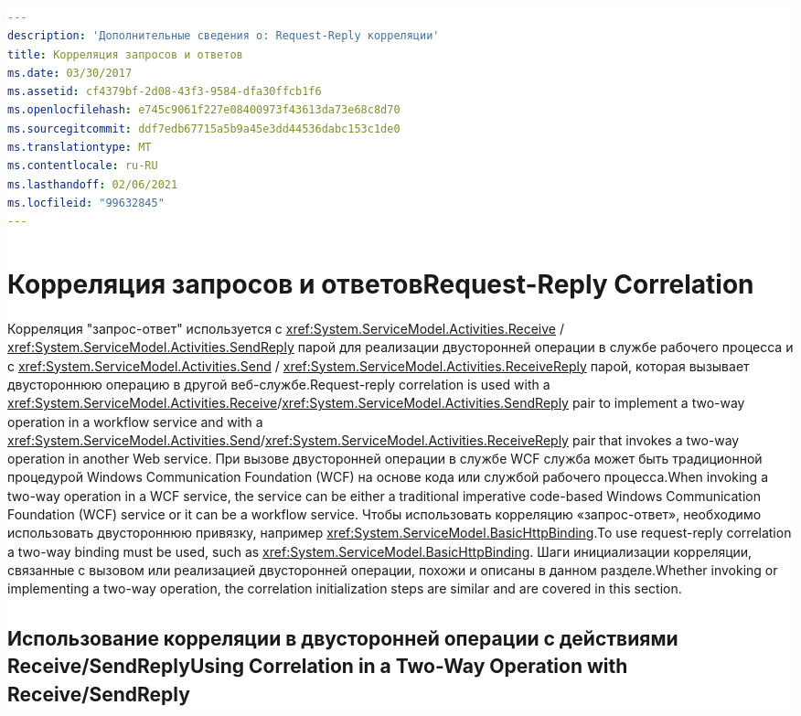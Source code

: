 ```yaml
---
description: 'Дополнительные сведения о: Request-Reply корреляции'
title: Корреляция запросов и ответов
ms.date: 03/30/2017
ms.assetid: cf4379bf-2d08-43f3-9584-dfa30ffcb1f6
ms.openlocfilehash: e745c9061f227e08400973f43613da73e68c8d70
ms.sourcegitcommit: ddf7edb67715a5b9a45e3dd44536dabc153c1de0
ms.translationtype: MT
ms.contentlocale: ru-RU
ms.lasthandoff: 02/06/2021
ms.locfileid: "99632845"
---
```

# <a name="request-reply-correlation"></a><span data-ttu-id="9565f-103">Корреляция запросов и ответов</span><span class="sxs-lookup"><span data-stu-id="9565f-103">Request-Reply Correlation</span></span>

<span data-ttu-id="9565f-104">Корреляция "запрос-ответ" используется с <xref:System.ServiceModel.Activities.Receive> / <xref:System.ServiceModel.Activities.SendReply> парой для реализации двусторонней операции в службе рабочего процесса и с <xref:System.ServiceModel.Activities.Send> / <xref:System.ServiceModel.Activities.ReceiveReply> парой, которая вызывает двустороннюю операцию в другой веб-службе.</span><span class="sxs-lookup"><span data-stu-id="9565f-104">Request-reply correlation is used with a <xref:System.ServiceModel.Activities.Receive>/<xref:System.ServiceModel.Activities.SendReply> pair to implement a two-way operation in a workflow service and with a <xref:System.ServiceModel.Activities.Send>/<xref:System.ServiceModel.Activities.ReceiveReply> pair that invokes a two-way operation in another Web service.</span></span> <span data-ttu-id="9565f-105">При вызове двусторонней операции в службе WCF служба может быть традиционной процедурой Windows Communication Foundation (WCF) на основе кода или службой рабочего процесса.</span><span class="sxs-lookup"><span data-stu-id="9565f-105">When invoking a two-way operation in a WCF service, the service can be either a traditional imperative code-based Windows Communication Foundation (WCF) service or it can be a workflow service.</span></span> <span data-ttu-id="9565f-106">Чтобы использовать корреляцию «запрос-ответ», необходимо использовать двустороннюю привязку, например <xref:System.ServiceModel.BasicHttpBinding>.</span><span class="sxs-lookup"><span data-stu-id="9565f-106">To use request-reply correlation a two-way binding must be used, such as <xref:System.ServiceModel.BasicHttpBinding>.</span></span> <span data-ttu-id="9565f-107">Шаги инициализации корреляции, связанные с вызовом или реализацией двусторонней операции, похожи и описаны в данном разделе.</span><span class="sxs-lookup"><span data-stu-id="9565f-107">Whether invoking or implementing a two-way operation, the correlation initialization steps are similar and are covered in this section.</span></span>  
  
## <a name="using-correlation-in-a-two-way-operation-with-receivesendreply"></a><span data-ttu-id="9565f-108">Использование корреляции в двусторонней операции с действиями Receive/SendReply</span><span class="sxs-lookup"><span data-stu-id="9565f-108">Using Correlation in a Two-Way Operation with Receive/SendReply</span></span>  
